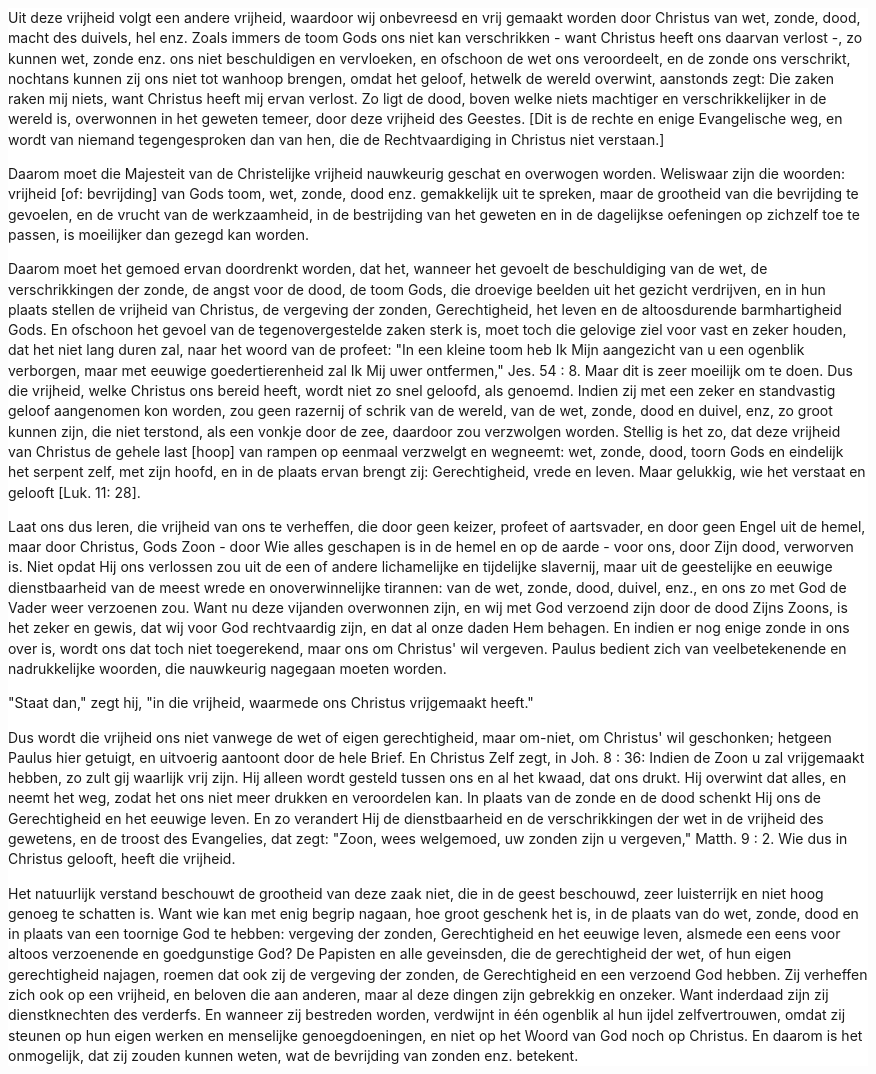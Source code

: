 Uit deze vrijheid volgt een andere vrijheid, waardoor wij onbevreesd en vrij gemaakt worden door Christus van wet, zonde, dood, macht des duivels, hel enz. Zoals immers de toom Gods ons niet kan verschrikken - want Christus heeft ons daarvan verlost -, zo kunnen wet, zonde enz. ons niet beschuldigen en vervloeken, en ofschoon de wet ons veroordeelt, en de zonde ons verschrikt, nochtans kunnen zij ons niet tot wanhoop brengen, omdat het geloof, hetwelk de wereld overwint, aanstonds zegt: Die zaken raken mij niets, want Christus heeft mij ervan verlost. Zo ligt de dood, boven welke niets machtiger en verschrikkelijker in de wereld is, overwonnen in het geweten temeer, door deze vrijheid des Geestes. [Dit is de rechte en enige Evangelische weg, en wordt van niemand tegengesproken dan van hen, die de Rechtvaardiging in Christus niet verstaan.] 

Daarom moet die Majesteit van de Christelijke vrijheid nauwkeurig geschat en overwogen worden. Weliswaar zijn die woorden: vrijheid [of: bevrijding] van Gods toom, wet, zonde, dood enz. gemakkelijk uit te spreken, maar de grootheid van die bevrijding te gevoelen, en de vrucht van de werkzaamheid, in de bestrijding van het geweten en in de dagelijkse oefeningen op zichzelf toe te passen, is moeilijker dan gezegd kan worden.

Daarom moet het gemoed ervan doordrenkt worden, dat het, wanneer het gevoelt de beschuldiging van de wet, de verschrikkingen der zonde, de angst voor de dood, de toom Gods, die droevige beelden uit het gezicht verdrijven, en in hun plaats stellen de vrijheid van Christus, de vergeving der zonden, Gerechtigheid, het leven en de altoosdurende barmhartigheid Gods. En ofschoon het gevoel van de tegenovergestelde zaken sterk is, moet toch die gelovige ziel voor vast en zeker houden, dat het niet lang duren zal, naar het woord van de profeet: "In een kleine toom heb Ik Mijn aangezicht van u een ogenblik verborgen, maar met eeuwige goedertierenheid zal Ik Mij uwer ontfermen," Jes. 54 : 8. Maar dit is zeer moeilijk om te doen. Dus die vrijheid, welke Christus ons bereid heeft, wordt niet zo snel geloofd, als genoemd. Indien zij met een zeker en standvastig geloof aangenomen kon worden, zou geen razernij of schrik van de wereld, van de wet, zonde, dood en duivel, enz, zo groot kunnen zijn, die niet terstond, als een vonkje door de zee, daardoor zou verzwolgen worden. Stellig is het zo, dat deze vrijheid van Christus de gehele last [hoop] van rampen op eenmaal verzwelgt en wegneemt: wet, zonde, dood, toorn Gods en eindelijk het serpent zelf, met zijn hoofd, en in de plaats ervan brengt zij: Gerechtigheid, vrede en leven. Maar gelukkig, wie het verstaat en gelooft [Luk. 11: 28].

Laat ons dus leren, die vrijheid van ons te verheffen, die door geen keizer, profeet of aartsvader, en door geen Engel uit de hemel, maar door Christus, Gods Zoon - door Wie alles geschapen is in de hemel en op de aarde - voor ons, door Zijn dood, verworven is. Niet opdat Hij ons verlossen zou uit de een of andere lichamelijke en tijdelijke slavernij, maar uit de geestelijke en eeuwige dienstbaarheid van de meest wrede en onoverwinnelijke tirannen: van de wet, zonde, dood, duivel, enz., en ons zo met God de Vader weer verzoenen zou. Want nu deze vijanden overwonnen zijn, en wij met God verzoend zijn door de dood Zijns Zoons, is het zeker en gewis, dat wij voor God rechtvaardig zijn, en dat al onze daden Hem behagen. En indien er nog enige zonde in ons over is, wordt ons dat toch niet toegerekend, maar ons om Christus' wil vergeven. Paulus bedient zich van veelbetekenende en nadrukkelijke woorden, die nauwkeurig nagegaan moeten worden. 

"Staat dan," zegt hij, "in die vrijheid, waarmede ons Christus vrijgemaakt heeft." 

Dus wordt die vrijheid ons niet vanwege de wet of eigen gerechtigheid, maar om-niet, om Christus' wil geschonken; hetgeen Paulus hier getuigt, en uitvoerig aantoont door de hele Brief. En Christus Zelf zegt, in Joh. 8 : 36: Indien de Zoon u zal vrijgemaakt hebben, zo zult gij waarlijk vrij zijn. Hij alleen wordt gesteld tussen ons en al het kwaad, dat ons drukt. Hij overwint dat alles, en neemt het weg, zodat het ons niet meer drukken en veroordelen kan. In plaats van de zonde en de dood schenkt Hij ons de Gerechtigheid en het eeuwige leven. En zo verandert Hij de dienstbaarheid en de verschrikkingen der wet in de vrijheid des gewetens, en de troost des Evangelies, dat zegt: "Zoon, wees welgemoed, uw zonden zijn u vergeven," Matth. 9 : 2. Wie dus in Christus gelooft, heeft die vrijheid.

Het natuurlijk verstand beschouwt de grootheid van deze zaak niet, die in de geest beschouwd, zeer luisterrijk en niet hoog genoeg te schatten is. Want wie kan met enig begrip nagaan, hoe groot geschenk het is, in de plaats van do wet, zonde, dood en in plaats van een toornige God te hebben: vergeving der zonden, Gerechtigheid en het eeuwige leven, alsmede een eens voor altoos verzoenende en goedgunstige God? De Papisten en alle geveinsden, die de gerechtigheid der wet, of hun eigen gerechtigheid najagen, roemen dat ook zij de vergeving der zonden, de Gerechtigheid en een verzoend God hebben. Zij verheffen zich ook op een vrijheid, en beloven die aan anderen, maar al deze dingen zijn gebrekkig en onzeker. Want inderdaad zijn zij dienstknechten des verderfs. En wanneer zij bestreden worden, verdwijnt in één ogenblik al hun ijdel zelfvertrouwen, omdat zij steunen op hun eigen werken en menselijke genoegdoeningen, en niet op het Woord van God noch op Christus. En daarom is het onmogelijk, dat zij zouden kunnen weten, wat de bevrijding van zonden enz. betekent.

